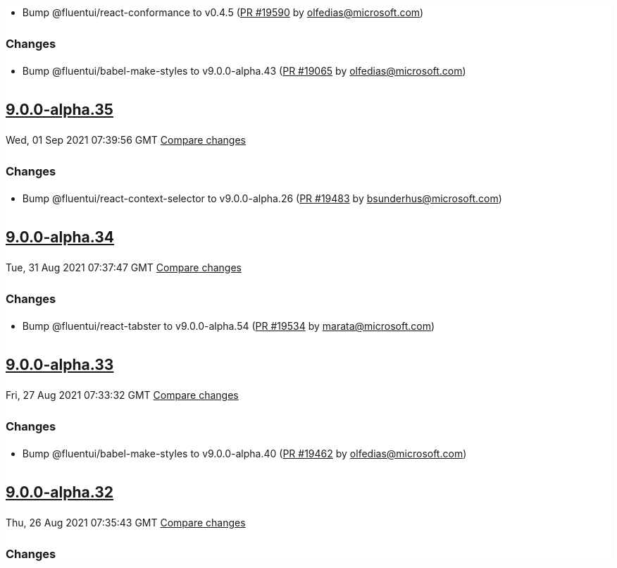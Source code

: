 - Bump @fluentui/react-conformance to v0.4.5 ([PR #19590](https://github.com/microsoft/fluentui/pull/19590) by olfedias@microsoft.com)

### Changes

- Bump @fluentui/babel-make-styles to v9.0.0-alpha.43 ([PR #19065](https://github.com/microsoft/fluentui/pull/19065) by olfedias@microsoft.com)

## [9.0.0-alpha.35](https://github.com/microsoft/fluentui/tree/@fluentui/react-popover_v9.0.0-alpha.35)

Wed, 01 Sep 2021 07:39:56 GMT 
[Compare changes](https://github.com/microsoft/fluentui/compare/@fluentui/react-popover_v9.0.0-alpha.34..@fluentui/react-popover_v9.0.0-alpha.35)

### Changes

- Bump @fluentui/react-context-selector to v9.0.0-alpha.26 ([PR #19483](https://github.com/microsoft/fluentui/pull/19483) by bsunderhus@microsoft.com)

## [9.0.0-alpha.34](https://github.com/microsoft/fluentui/tree/@fluentui/react-popover_v9.0.0-alpha.34)

Tue, 31 Aug 2021 07:37:47 GMT 
[Compare changes](https://github.com/microsoft/fluentui/compare/@fluentui/react-popover_v9.0.0-alpha.33..@fluentui/react-popover_v9.0.0-alpha.34)

### Changes

- Bump @fluentui/react-tabster to v9.0.0-alpha.54 ([PR #19534](https://github.com/microsoft/fluentui/pull/19534) by marata@microsoft.com)

## [9.0.0-alpha.33](https://github.com/microsoft/fluentui/tree/@fluentui/react-popover_v9.0.0-alpha.33)

Fri, 27 Aug 2021 07:33:32 GMT 
[Compare changes](https://github.com/microsoft/fluentui/compare/@fluentui/react-popover_v9.0.0-alpha.32..@fluentui/react-popover_v9.0.0-alpha.33)

### Changes

- Bump @fluentui/babel-make-styles to v9.0.0-alpha.40 ([PR #19462](https://github.com/microsoft/fluentui/pull/19462) by olfedias@microsoft.com)

## [9.0.0-alpha.32](https://github.com/microsoft/fluentui/tree/@fluentui/react-popover_v9.0.0-alpha.32)

Thu, 26 Aug 2021 07:35:43 GMT 
[Compare changes](https://github.com/microsoft/fluentui/compare/@fluentui/react-popover_v9.0.0-alpha.31..@fluentui/react-popover_v9.0.0-alpha.32)

### Changes
